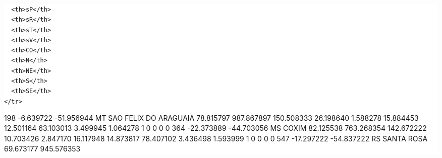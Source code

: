       <th>sP</th>
      <th>sR</th>
      <th>sT</th>
      <th>sV</th>
      <th>CO</th>
      <th>N</th>
      <th>NE</th>
      <th>S</th>
      <th>SE</th>
    </tr>
  </thead>
  <tbody>
    <tr>
      <th>198</th>
      <td>-6.639722</td>
      <td>-51.956944</td>
      <td>MT</td>
      <td>SAO FELIX  DO ARAGUAIA</td>
      <td>78.815797</td>
      <td>987.867897</td>
      <td>150.508333</td>
      <td>26.198640</td>
      <td>1.588278</td>
      <td>15.884453</td>
      <td>12.501164</td>
      <td>63.103013</td>
      <td>3.499945</td>
      <td>1.064278</td>
      <td>1</td>
      <td>0</td>
      <td>0</td>
      <td>0</td>
      <td>0</td>
    </tr>
    <tr>
      <th>364</th>
      <td>-22.373889</td>
      <td>-44.703056</td>
      <td>MS</td>
      <td>COXIM</td>
      <td>82.125538</td>
      <td>763.268354</td>
      <td>142.672222</td>
      <td>10.703426</td>
      <td>2.847170</td>
      <td>16.117948</td>
      <td>14.873817</td>
      <td>78.407102</td>
      <td>3.436498</td>
      <td>1.593999</td>
      <td>1</td>
      <td>0</td>
      <td>0</td>
      <td>0</td>
      <td>0</td>
    </tr>
    <tr>
      <th>547</th>
      <td>-17.297222</td>
      <td>-54.837222</td>
      <td>RS</td>
      <td>SANTA ROSA</td>
      <td>69.673177</td>
      <td>945.576353</td>